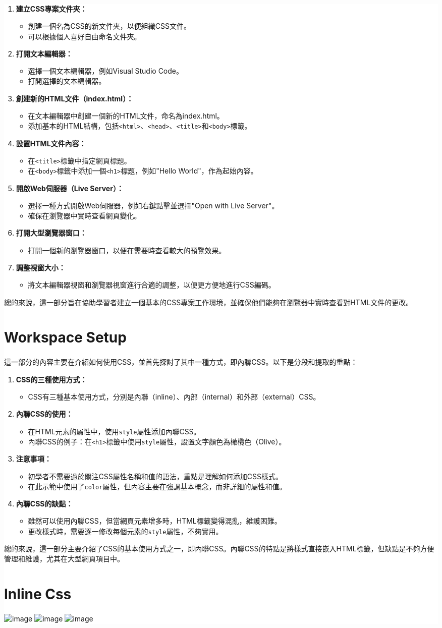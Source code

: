 1. **建立CSS專案文件夾：**
   - 創建一個名為CSS的新文件夾，以便組織CSS文件。
   - 可以根據個人喜好自由命名文件夾。

2. **打開文本編輯器：**
   - 選擇一個文本編輯器，例如Visual Studio Code。
   - 打開選擇的文本編輯器。

3. **創建新的HTML文件（index.html）：**
   - 在文本編輯器中創建一個新的HTML文件，命名為index.html。
   - 添加基本的HTML結構，包括`<html>`、`<head>`、`<title>`和`<body>`標籤。

4. **設置HTML文件內容：**
   - 在`<title>`標籤中指定網頁標題。
   - 在`<body>`標籤中添加一個`<h1>`標題，例如"Hello World"，作為起始內容。

5. **開啟Web伺服器（Live Server）：**
   - 選擇一種方式開啟Web伺服器，例如右鍵點擊並選擇"Open with Live Server"。
   - 確保在瀏覽器中實時查看網頁變化。

6. **打開大型瀏覽器窗口：**
   - 打開一個新的瀏覽器窗口，以便在需要時查看較大的預覽效果。

7. **調整視窗大小：**
   - 將文本編輯器視窗和瀏覽器視窗進行合適的調整，以便更方便地進行CSS編碼。

總的來說，這一部分旨在協助學習者建立一個基本的CSS專案工作環境，並確保他們能夠在瀏覽器中實時查看對HTML文件的更改。

# Workspace Setup
這一部分的內容主要在介紹如何使用CSS，並首先探討了其中一種方式，即內聯CSS。以下是分段和提取的重點：

1. **CSS的三種使用方式：**
   - CSS有三種基本使用方式，分別是內聯（inline）、內部（internal）和外部（external）CSS。

2. **內聯CSS的使用：**
   - 在HTML元素的屬性中，使用`style`屬性添加內聯CSS。
   - 內聯CSS的例子：在`<h1>`標籤中使用`style`屬性，設置文字顏色為橄欖色（Olive）。

3. **注意事項：**
   - 初學者不需要過於關注CSS屬性名稱和值的語法，重點是理解如何添加CSS樣式。
   - 在此示範中使用了`color`屬性，但內容主要在強調基本概念，而非詳細的屬性和值。

4. **內聯CSS的缺點：**
   - 雖然可以使用內聯CSS，但當網頁元素增多時，HTML標籤變得混亂，維護困難。
   - 更改樣式時，需要逐一修改每個元素的`style`屬性，不夠實用。

總的來說，這一部分主要介紹了CSS的基本使用方式之一，即內聯CSS。內聯CSS的特點是將樣式直接嵌入HTML標籤，但缺點是不夠方便管理和維護，尤其在大型網頁項目中。

# Inline Css
![image](https://hackmd.io/_uploads/HywY05GUT.png)
![image](https://hackmd.io/_uploads/By_PkoG8p.png)
![image](https://hackmd.io/_uploads/SyoAxsfIT.png)
